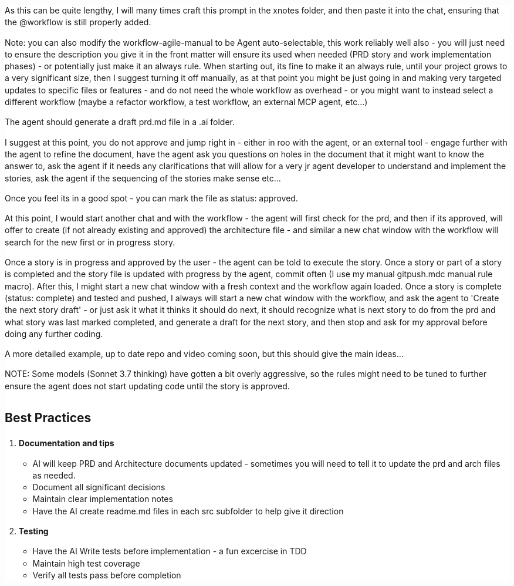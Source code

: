 As this can be quite lengthy, I will many times craft this prompt in the xnotes folder, and then paste it into the chat, ensuring that the @workflow is still properly added.

Note: you can also modify the workflow-agile-manual to be Agent auto-selectable, this work reliably well also - you will just need to ensure the description you give it in the front matter will ensure its used when needed (PRD story and work implementation phases) - or potentially just make it an always rule. When starting out, its fine to make it an always rule, until your project grows to a very significant size, then I suggest turning it off manually, as at that point you might be just going in and making very targeted updates to specific files or features - and do not need the whole workflow as overhead - or you might want to instead select a different workflow (maybe a refactor workflow, a test workflow, an external MCP agent, etc...)

The agent should generate a draft prd.md file in a .ai folder.

I suggest at this point, you do not approve and jump right in - either in roo with the agent, or an external tool - engage further with the agent to refine the document, have the agent ask you questions on holes in the document that it might want to know the answer to, ask the agent if it needs any clarifications that will allow for a very jr agent developer to understand and implement the stories, ask the agent if the sequencing of the stories make sense etc...

Once you feel its in a good spot - you can mark the file as status: approved.

At this point, I would start another chat and with the workflow - the agent will first check for the prd, and then if its approved, will offer to create (if not already existing and approved) the architecture file - and similar a new chat window with the workflow will search for the new first or in progress story.

Once a story is in progress and approved by the user - the agent can be told to execute the story. Once a story or part of a story is completed and the story file is updated with progress by the agent, commit often (I use my manual gitpush.mdc manual rule macro). After this, I might start a new chat window with a fresh context and the workflow again loaded. Once a story is complete (status: complete) and tested and pushed, I always will start a new chat window with the workflow, and ask the agent to 'Create the next story draft' - or just ask it what it thinks it should do next, it should recognize what is next story to do from the prd and what story was last marked completed, and generate a draft for the next story, and then stop and ask for my approval before doing any further coding.

A more detailed example, up to date repo and video coming soon, but this should give the main ideas...

NOTE: Some models (Sonnet 3.7 thinking) have gotten a bit overly aggressive, so the rules might need to be tuned to further ensure the agent does not start updating code until the story is approved.

## Best Practices

1. **Documentation and tips**

   - AI will keep PRD and Architecture documents updated - sometimes you will need to tell it to update the prd and arch files as needed.
   - Document all significant decisions
   - Maintain clear implementation notes
   - Have the AI create readme.md files in each src subfolder to help give it direction

2. **Testing**

   - Have the AI Write tests before implementation - a fun excercise in TDD
   - Maintain high test coverage
   - Verify all tests pass before completion

